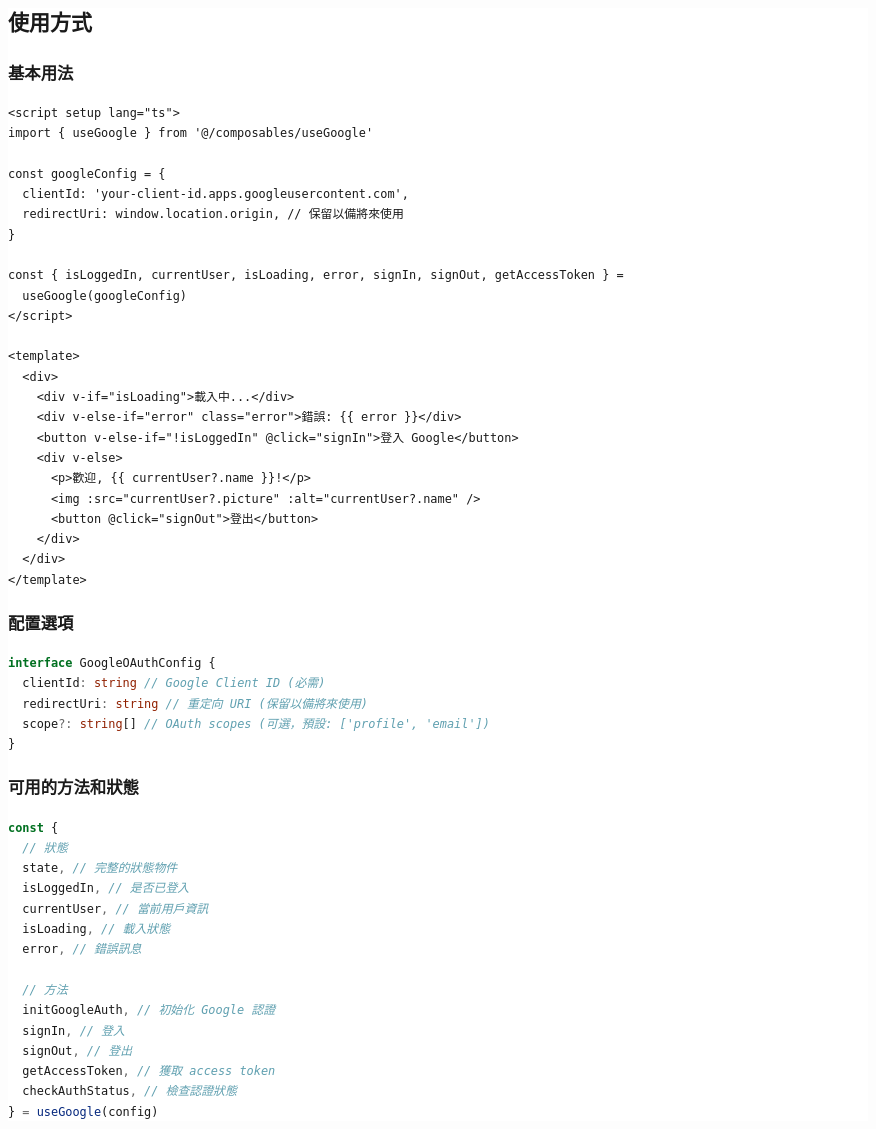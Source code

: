 ## 使用方式

### 基本用法

```vue
<script setup lang="ts">
import { useGoogle } from '@/composables/useGoogle'

const googleConfig = {
  clientId: 'your-client-id.apps.googleusercontent.com',
  redirectUri: window.location.origin, // 保留以備將來使用
}

const { isLoggedIn, currentUser, isLoading, error, signIn, signOut, getAccessToken } =
  useGoogle(googleConfig)
</script>

<template>
  <div>
    <div v-if="isLoading">載入中...</div>
    <div v-else-if="error" class="error">錯誤: {{ error }}</div>
    <button v-else-if="!isLoggedIn" @click="signIn">登入 Google</button>
    <div v-else>
      <p>歡迎, {{ currentUser?.name }}!</p>
      <img :src="currentUser?.picture" :alt="currentUser?.name" />
      <button @click="signOut">登出</button>
    </div>
  </div>
</template>
```

### 配置選項

```typescript
interface GoogleOAuthConfig {
  clientId: string // Google Client ID (必需)
  redirectUri: string // 重定向 URI (保留以備將來使用)
  scope?: string[] // OAuth scopes (可選，預設: ['profile', 'email'])
}
```

### 可用的方法和狀態

```typescript
const {
  // 狀態
  state, // 完整的狀態物件
  isLoggedIn, // 是否已登入
  currentUser, // 當前用戶資訊
  isLoading, // 載入狀態
  error, // 錯誤訊息

  // 方法
  initGoogleAuth, // 初始化 Google 認證
  signIn, // 登入
  signOut, // 登出
  getAccessToken, // 獲取 access token
  checkAuthStatus, // 檢查認證狀態
} = useGoogle(config)
```
